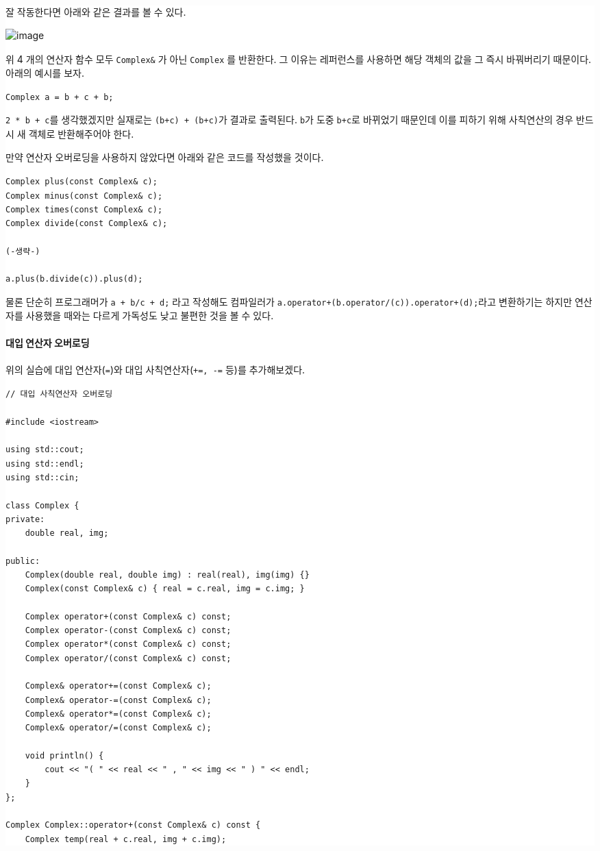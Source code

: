 잘 작동한다면 아래와 같은 결과를 볼 수 있다.

![image](https://github.com/ii200400/IT_Skill_Question/assets/19484971/420e1011-1a99-4e6a-a04b-da6523732b9d)

위 4 개의 연산자 함수 모두 `Complex&` 가 아닌 `Complex` 를 반환한다. 그 이유는 레퍼런스를 사용하면 해당 객체의 값을 그 즉시 바꿔버리기 때문이다. 아래의 예시를 보자.

```
Complex a = b + c + b;
```

`2 * b + c`를 생각했겠지만 실재로는 `(b+c) + (b+c)`가 결과로 출력된다. `b`가 도중 `b+c`로 바뀌었기 때문인데 이를 피하기 위해 사칙연산의 경우 반드시 새 객체로 반환해주어야 한다.

만약 연산자 오버로딩을 사용하지 않았다면 아래와 같은 코드를 작성했을 것이다.

```
Complex plus(const Complex& c);
Complex minus(const Complex& c);
Complex times(const Complex& c);
Complex divide(const Complex& c);

(-생략-)

a.plus(b.divide(c)).plus(d);
```

물론 단순히 프로그래머가 `a + b/c + d;` 라고 작성해도 컴파일러가 `a.operator+(b.operator/(c)).operator+(d);`라고 변환하기는 하지만 연산자를 사용했을 때와는 다르게 가독성도 낮고 불편한 것을 볼 수 있다.

#### 대입 연산자 오버로딩

위의 실습에 대입 연산자(`=`)와 대입 사칙연산자(`+=, -=` 등)를 추가해보겠다.

```
// 대입 사칙연산자 오버로딩

#include <iostream>

using std::cout;
using std::endl;
using std::cin;

class Complex {
private:
    double real, img;

public:
    Complex(double real, double img) : real(real), img(img) {}
    Complex(const Complex& c) { real = c.real, img = c.img; }

    Complex operator+(const Complex& c) const;
    Complex operator-(const Complex& c) const;
    Complex operator*(const Complex& c) const;
    Complex operator/(const Complex& c) const;

    Complex& operator+=(const Complex& c);
    Complex& operator-=(const Complex& c);
    Complex& operator*=(const Complex& c);
    Complex& operator/=(const Complex& c);

    void println() {
        cout << "( " << real << " , " << img << " ) " << endl;
    }
};

Complex Complex::operator+(const Complex& c) const {
    Complex temp(real + c.real, img + c.img);
```